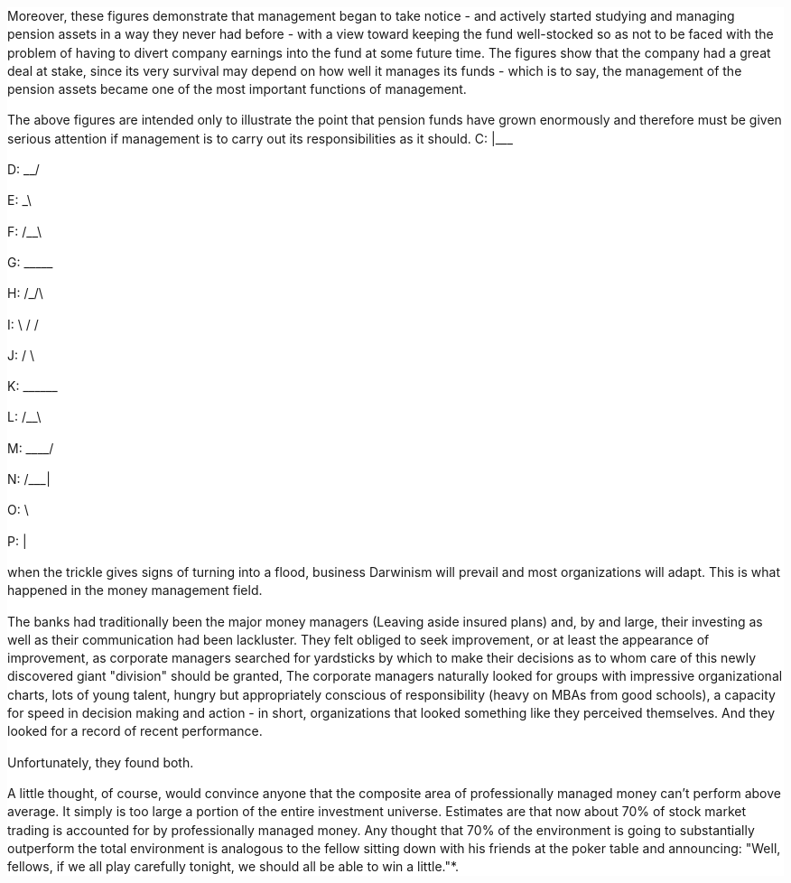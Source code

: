 Moreover, these figures demonstrate that management began to take notice - and actively started studying and managing pension assets in a way they never had before - with a view toward keeping the fund well-stocked so as not to be faced with the problem of having to divert company earnings into the fund at some future time. The figures show that the company had a great deal at stake, since its very survival may depend on how well it manages its funds - which is to say, the management of the pension assets became one of the most important functions of management.

The above figures are intended only to illustrate the point that pension funds have grown enormously and therefore must be given serious attention if management is to carry out its responsibilities as it should.
C: |___

D: __/

E: _\ 

F: /__\ 

G: _____

H: /_/\

I: \ / /

J: / \  

K: ______

L: /__\ 

M: ____/

N: /___|

O: \  

P: |  


when the trickle gives signs of turning into a flood, business Darwinism will prevail and most organizations will adapt. This is what happened in the money management field.

The banks had traditionally been the major money managers (Leaving aside insured plans) and, by and large, their investing as well as their communication had been lackluster. They felt obliged to seek improvement, or at least the appearance of improvement, as corporate managers searched for yardsticks by which to make their decisions as to whom care of this newly discovered giant "division" should be granted, The corporate managers naturally looked for groups with impressive organizational charts, lots of young talent, hungry but appropriately conscious of responsibility (heavy on MBAs from good schools), a capacity for speed in decision making and action - in short, organizations that looked something like they perceived themselves. And they looked for a record of recent performance.

Unfortunately, they found both.

A little thought, of course, would convince anyone that the composite area of professionally managed money can’t perform above average. It simply is too large a portion of the entire investment universe. Estimates are that now about 70% of stock market trading is accounted for by professionally managed money. Any thought that 70% of the environment is going to substantially outperform the total environment is analogous to the fellow sitting down with his friends at the poker table and announcing: "Well, fellows, if we all play carefully tonight, we should all be able to win a little."*.
